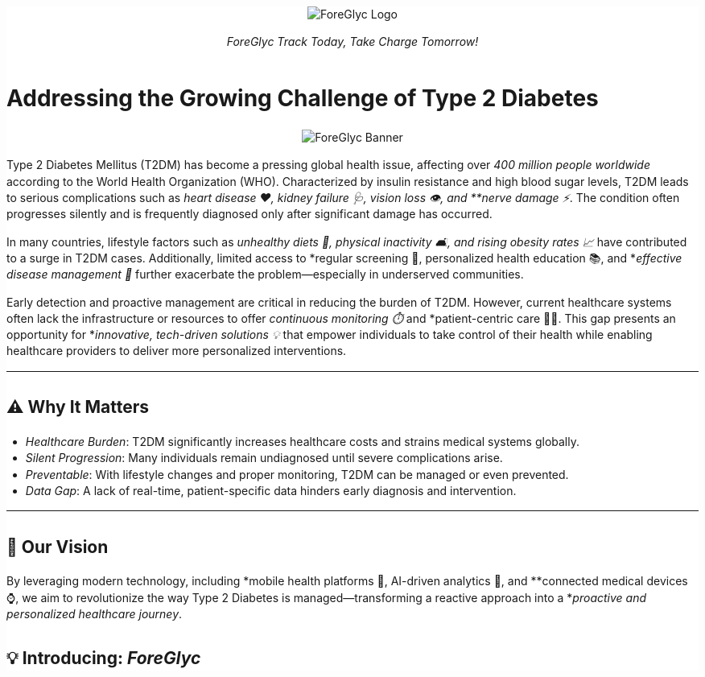 <p align="center">
  <img src="https://firebasestorage.googleapis.com/v0/b/corded-evening-396809.appspot.com/o/foreglyc-storage%2Flogo%20app.png?alt=media" alt="ForeGlyc Logo" width="150" />
</p>

<p align="center">
  <em>ForeGlyc Track Today, Take Charge Tomorrow!</em>
</p>

# Addressing the Growing Challenge of Type 2 Diabetes

<p align="center">
  <img src="https://firebasestorage.googleapis.com/v0/b/corded-evening-396809.appspot.com/o/foreglyc-storage%2FThumbnail.jpg?alt=media" alt="ForeGlyc Banner" width="80%" />
</p>

Type 2 Diabetes Mellitus (T2DM) has become a pressing global health issue, affecting over *400 million people worldwide* according to the World Health Organization (WHO). Characterized by insulin resistance and high blood sugar levels, T2DM leads to serious complications such as *heart disease ❤️, kidney failure 🩺, vision loss 👁️, and **nerve damage ⚡*. The condition often progresses silently and is frequently diagnosed only after significant damage has occurred.

In many countries, lifestyle factors such as *unhealthy diets 🍔, physical inactivity 🛋️, and rising obesity rates 📈* have contributed to a surge in T2DM cases. Additionally, limited access to *regular screening 🔬, personalized health education 📚, and **effective disease management 💊* further exacerbate the problem—especially in underserved communities.

Early detection and proactive management are critical in reducing the burden of T2DM. However, current healthcare systems often lack the infrastructure or resources to offer *continuous monitoring ⏱️* and *patient-centric care 🧑‍⚕️. This gap presents an opportunity for **innovative, tech-driven solutions 💡* that empower individuals to take control of their health while enabling healthcare providers to deliver more personalized interventions.

---

## ⚠️ Why It Matters

- *Healthcare Burden*: T2DM significantly increases healthcare costs and strains medical systems globally.
- *Silent Progression*: Many individuals remain undiagnosed until severe complications arise.
- *Preventable*: With lifestyle changes and proper monitoring, T2DM can be managed or even prevented.
- *Data Gap*: A lack of real-time, patient-specific data hinders early diagnosis and intervention.

---

## 🚀 Our Vision

By leveraging modern technology, including *mobile health platforms 📱, AI-driven analytics 🤖, and **connected medical devices ⌚, we aim to revolutionize the way Type 2 Diabetes is managed—transforming a reactive approach into a **proactive and personalized healthcare journey*.

## 💡 Introducing: *ForeGlyc*
